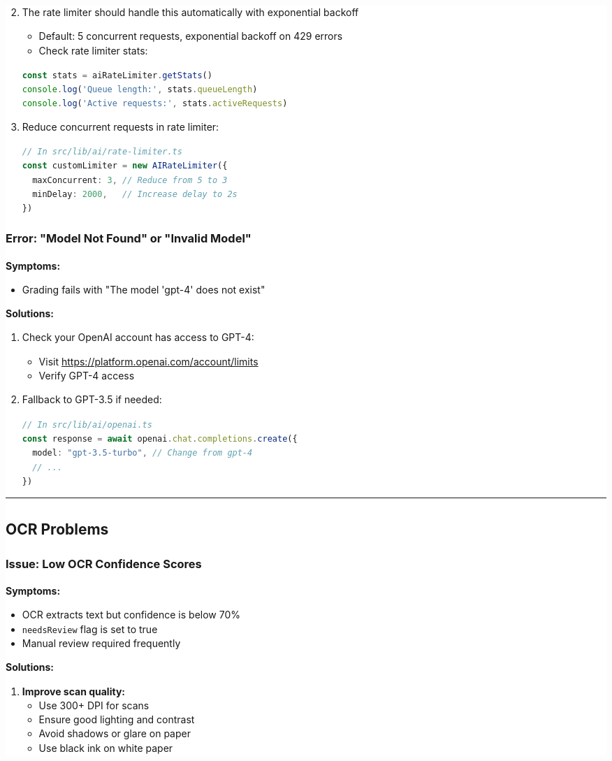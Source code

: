 2. The rate limiter should handle this automatically with exponential backoff
   - Default: 5 concurrent requests, exponential backoff on 429 errors
   - Check rate limiter stats:
   ```typescript
   const stats = aiRateLimiter.getStats()
   console.log('Queue length:', stats.queueLength)
   console.log('Active requests:', stats.activeRequests)
   ```

3. Reduce concurrent requests in rate limiter:
   ```typescript
   // In src/lib/ai/rate-limiter.ts
   const customLimiter = new AIRateLimiter({
     maxConcurrent: 3, // Reduce from 5 to 3
     minDelay: 2000,   // Increase delay to 2s
   })
   ```

### Error: "Model Not Found" or "Invalid Model"

**Symptoms:**
- Grading fails with "The model 'gpt-4' does not exist"

**Solutions:**
1. Check your OpenAI account has access to GPT-4:
   - Visit https://platform.openai.com/account/limits
   - Verify GPT-4 access

2. Fallback to GPT-3.5 if needed:
   ```typescript
   // In src/lib/ai/openai.ts
   const response = await openai.chat.completions.create({
     model: "gpt-3.5-turbo", // Change from gpt-4
     // ...
   })
   ```

---

## OCR Problems

### Issue: Low OCR Confidence Scores

**Symptoms:**
- OCR extracts text but confidence is below 70%
- `needsReview` flag is set to true
- Manual review required frequently

**Solutions:**
1. **Improve scan quality:**
   - Use 300+ DPI for scans
   - Ensure good lighting and contrast
   - Avoid shadows or glare on paper
   - Use black ink on white paper
